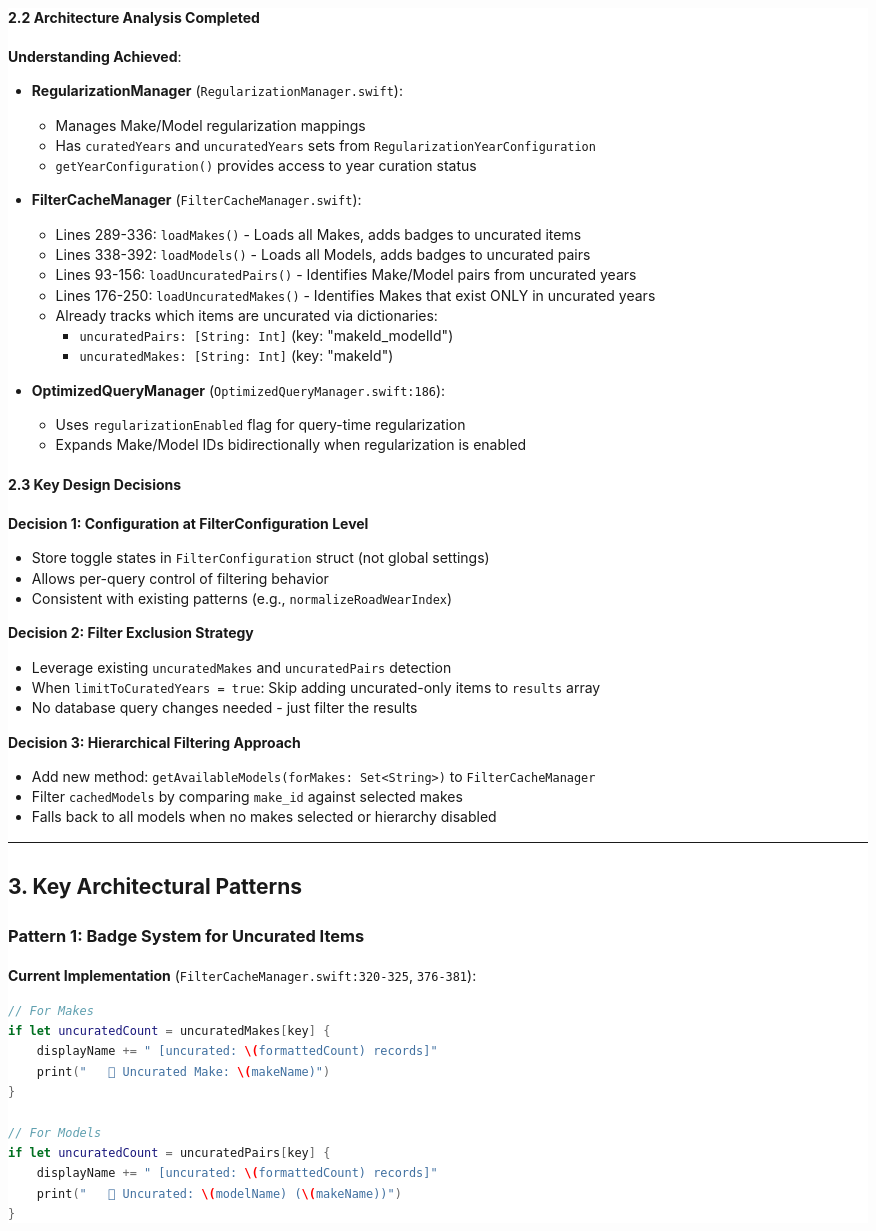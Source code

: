 #### 2.2 Architecture Analysis Completed
**Understanding Achieved**:
- **RegularizationManager** (`RegularizationManager.swift`):
  - Manages Make/Model regularization mappings
  - Has `curatedYears` and `uncuratedYears` sets from `RegularizationYearConfiguration`
  - `getYearConfiguration()` provides access to year curation status

- **FilterCacheManager** (`FilterCacheManager.swift`):
  - Lines 289-336: `loadMakes()` - Loads all Makes, adds badges to uncurated items
  - Lines 338-392: `loadModels()` - Loads all Models, adds badges to uncurated pairs
  - Lines 93-156: `loadUncuratedPairs()` - Identifies Make/Model pairs from uncurated years
  - Lines 176-250: `loadUncuratedMakes()` - Identifies Makes that exist ONLY in uncurated years
  - Already tracks which items are uncurated via dictionaries:
    - `uncuratedPairs: [String: Int]` (key: "makeId_modelId")
    - `uncuratedMakes: [String: Int]` (key: "makeId")

- **OptimizedQueryManager** (`OptimizedQueryManager.swift:186`):
  - Uses `regularizationEnabled` flag for query-time regularization
  - Expands Make/Model IDs bidirectionally when regularization is enabled

#### 2.3 Key Design Decisions

**Decision 1: Configuration at FilterConfiguration Level**
- Store toggle states in `FilterConfiguration` struct (not global settings)
- Allows per-query control of filtering behavior
- Consistent with existing patterns (e.g., `normalizeRoadWearIndex`)

**Decision 2: Filter Exclusion Strategy**
- Leverage existing `uncuratedMakes` and `uncuratedPairs` detection
- When `limitToCuratedYears = true`: Skip adding uncurated-only items to `results` array
- No database query changes needed - just filter the results

**Decision 3: Hierarchical Filtering Approach**
- Add new method: `getAvailableModels(forMakes: Set<String>)` to `FilterCacheManager`
- Filter `cachedModels` by comparing `make_id` against selected makes
- Falls back to all models when no makes selected or hierarchy disabled

---

## 3. Key Architectural Patterns

### Pattern 1: Badge System for Uncurated Items
**Current Implementation** (`FilterCacheManager.swift:320-325`, `376-381`):
```swift
// For Makes
if let uncuratedCount = uncuratedMakes[key] {
    displayName += " [uncurated: \(formattedCount) records]"
    print("   🔴 Uncurated Make: \(makeName)")
}

// For Models
if let uncuratedCount = uncuratedPairs[key] {
    displayName += " [uncurated: \(formattedCount) records]"
    print("   🔴 Uncurated: \(modelName) (\(makeName))")
}
```
